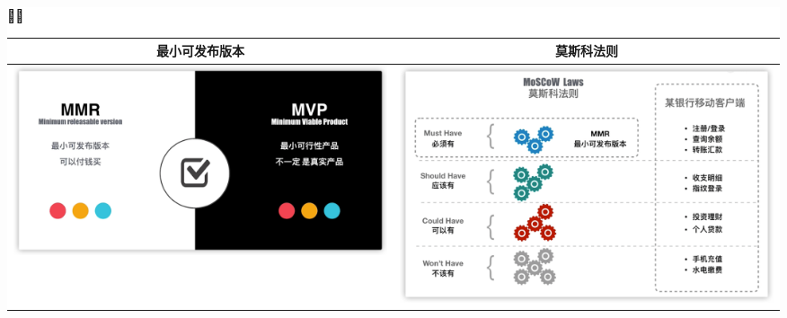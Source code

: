 

|                        最小可发布版本                        |                          莫斯科法则                          |
| :----------------------------------------------------------: | :----------------------------------------------------------: |
| ![image-20210228211100659](_images/项目管理范围/image-20210228211100659.png) | ![image-20210228211910874](_images/项目管理范围/image-20210228211910874.png) |
